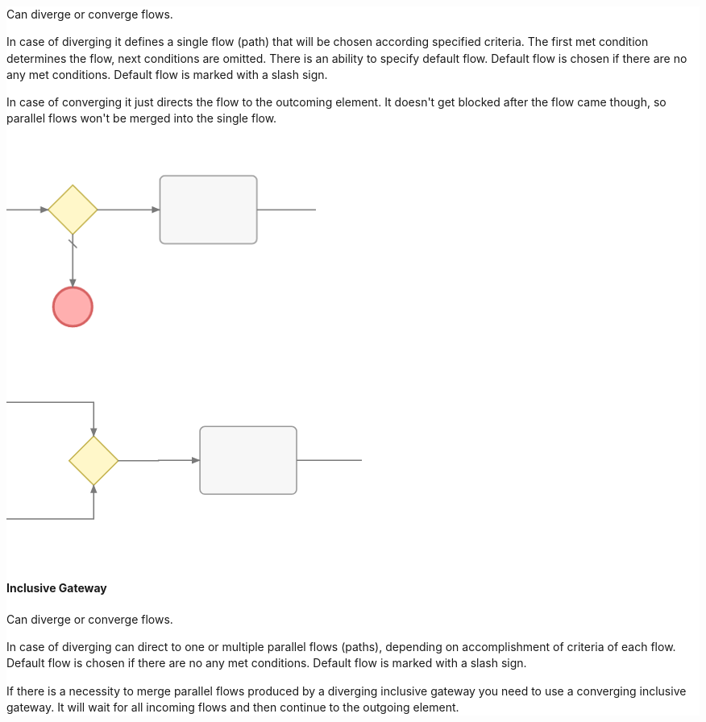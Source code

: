 Can diverge or converge flows.

In case of diverging it defines a single flow (path) that will be chosen according specified criteria. The first met condition determines the flow, next conditions are omitted. There is an ability to specify default flow. Default flow is chosen if there are no any met conditions. Default flow is marked with a slash sign.

In case of converging it just directs the flow to the outcoming element. It doesn't get blocked after the flow came though, so parallel flows won't be merged into the single flow.

![exclusive gateway divergent](../_static/images/administration/bpm/gateway-exclusive-divergent.png)

![exclusive gateway convergent](../_static/images/administration/bpm/gateway-exclusive-convergent.png)

#### Inclusive Gateway

Can diverge or converge flows.

In case of diverging can direct to one or multiple parallel flows (paths), depending on accomplishment of criteria of each flow. Default flow is chosen if there are no any met conditions. Default flow is marked with a slash sign.

If there is a necessity to merge parallel flows produced by a diverging inclusive gateway you need to use a converging inclusive gateway. It will wait for all incoming flows and then continue to the outgoing element.
